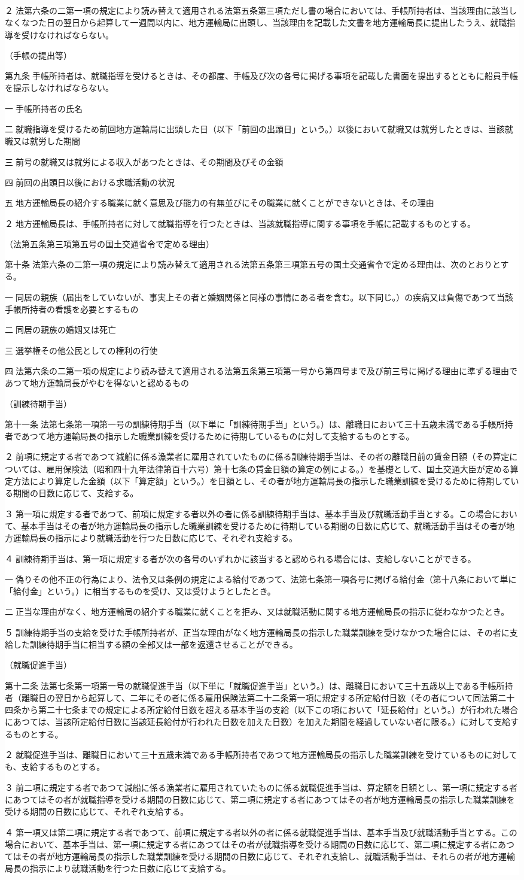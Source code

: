 ２ 法第六条の二第一項の規定により読み替えて適用される法第五条第三項ただし書の場合においては、手帳所持者は、当該理由に該当しなくなつた日の翌日から起算して一週間以内に、地方運輸局に出頭し、当該理由を記載した文書を地方運輸局長に提出したうえ、就職指導を受けなければならない。

（手帳の提出等）

第九条 手帳所持者は、就職指導を受けるときは、その都度、手帳及び次の各号に掲げる事項を記載した書面を提出するとともに船員手帳を提示しなければならない。

一 手帳所持者の氏名

二 就職指導を受けるため前回地方運輸局に出頭した日（以下「前回の出頭日」という。）以後において就職又は就労したときは、当該就職又は就労した期間

三 前号の就職又は就労による収入があつたときは、その期間及びその金額

四 前回の出頭日以後における求職活動の状況

五 地方運輸局長の紹介する職業に就く意思及び能力の有無並びにその職業に就くことができないときは、その理由

２ 地方運輸局長は、手帳所持者に対して就職指導を行つたときは、当該就職指導に関する事項を手帳に記載するものとする。

（法第五条第三項第五号の国土交通省令で定める理由）

第十条 法第六条の二第一項の規定により読み替えて適用される法第五条第三項第五号の国土交通省令で定める理由は、次のとおりとする。

一 同居の親族（届出をしていないが、事実上その者と婚姻関係と同様の事情にある者を含む。以下同じ。）の疾病又は負傷であつて当該手帳所持者の看護を必要とするもの

二 同居の親族の婚姻又は死亡

三 選挙権その他公民としての権利の行使

四 法第六条の二第一項の規定により読み替えて適用される法第五条第三項第一号から第四号まで及び前三号に掲げる理由に準ずる理由であつて地方運輸局長がやむを得ないと認めるもの

（訓練待期手当）

第十一条 法第七条第一項第一号の訓練待期手当（以下単に「訓練待期手当」という。）は、離職日において三十五歳未満である手帳所持者であつて地方運輸局長の指示した職業訓練を受けるために待期しているものに対して支給するものとする。

２ 前項に規定する者であつて減船に係る漁業者に雇用されていたものに係る訓練待期手当は、その者の離職日前の賃金日額（その算定については、雇用保険法（昭和四十九年法律第百十六号）第十七条の賃金日額の算定の例による。）を基礎として、国土交通大臣が定める算定方法により算定した金額（以下「算定額」という。）を日額とし、その者が地方運輸局長の指示した職業訓練を受けるために待期している期間の日数に応じて、支給する。

３ 第一項に規定する者であつて、前項に規定する者以外の者に係る訓練待期手当は、基本手当及び就職活動手当とする。この場合において、基本手当はその者が地方運輸局長の指示した職業訓練を受けるために待期している期間の日数に応じて、就職活動手当はその者が地方運輸局長の指示により就職活動を行つた日数に応じて、それぞれ支給する。

４ 訓練待期手当は、第一項に規定する者が次の各号のいずれかに該当すると認められる場合には、支給しないことができる。

一 偽りその他不正の行為により、法令又は条例の規定による給付であつて、法第七条第一項各号に掲げる給付金（第十八条において単に「給付金」という。）に相当するものを受け、又は受けようとしたとき。

二 正当な理由がなく、地方運輸局の紹介する職業に就くことを拒み、又は就職活動に関する地方運輸局長の指示に従わなかつたとき。

５ 訓練待期手当の支給を受けた手帳所持者が、正当な理由がなく地方運輸局長の指示した職業訓練を受けなかつた場合には、その者に支給した訓練待期手当に相当する額の全部又は一部を返還させることができる。

（就職促進手当）

第十二条 法第七条第一項第一号の就職促進手当（以下単に「就職促進手当」という。）は、離職日において三十五歳以上である手帳所持者（離職日の翌日から起算して、二年にその者に係る雇用保険法第二十二条第一項に規定する所定給付日数（その者について同法第二十四条から第二十七条までの規定による所定給付日数を超える基本手当の支給（以下この項において「延長給付」という。）が行われた場合にあつては、当該所定給付日数に当該延長給付が行われた日数を加えた日数）を加えた期間を経過していない者に限る。）に対して支給するものとする。

２ 就職促進手当は、離職日において三十五歳未満である手帳所持者であつて地方運輸局長の指示した職業訓練を受けているものに対しても、支給するものとする。

３ 前二項に規定する者であつて減船に係る漁業者に雇用されていたものに係る就職促進手当は、算定額を日額とし、第一項に規定する者にあつてはその者が就職指導を受ける期間の日数に応じて、第二項に規定する者にあつてはその者が地方運輸局長の指示した職業訓練を受ける期間の日数に応じて、それぞれ支給する。

４ 第一項又は第二項に規定する者であつて、前項に規定する者以外の者に係る就職促進手当は、基本手当及び就職活動手当とする。この場合において、基本手当は、第一項に規定する者にあつてはその者が就職指導を受ける期間の日数に応じて、第二項に規定する者にあつてはその者が地方運輸局長の指示した職業訓練を受ける期間の日数に応じて、それぞれ支給し、就職活動手当は、それらの者が地方運輸局長の指示により就職活動を行つた日数に応じて支給する。

